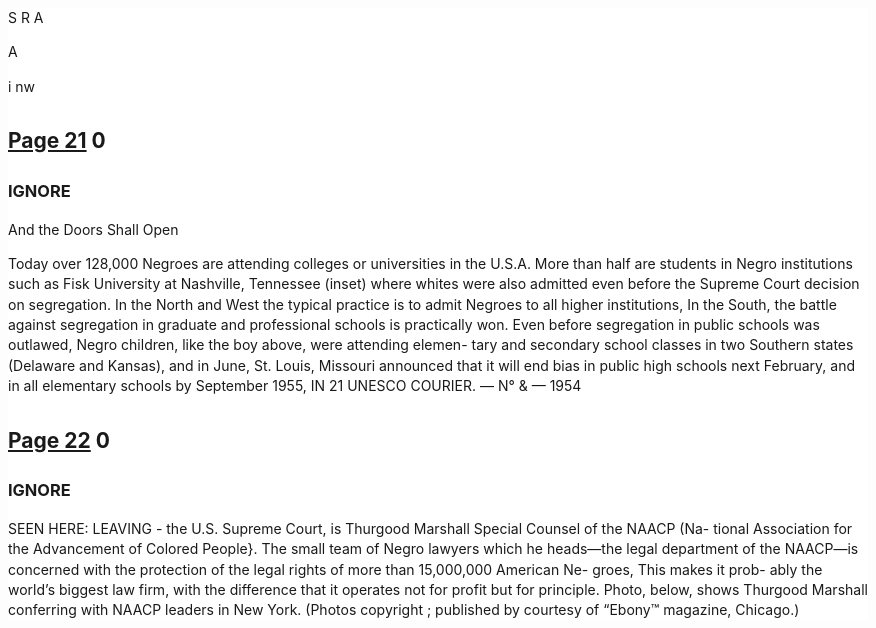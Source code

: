 S
R
A
 
A
 
i 
nw 

## [Page 21](069962engo.pdf#page=21) 0

### IGNORE

  
And the Doors 
Shall Open 
 
Today over 128,000 Negroes are attending colleges or universities in the U.S.A. More than half are students in Negro institutions such as Fisk University at Nashville, Tennessee (inset) where whites were also admitted even before the Supreme Court decision on segregation. In the North and West the typical practice is to admit Negroes to all higher institutions, In the South, the battle against segregation in graduate and professional schools is practically won. Even before segregation in public schools was outlawed, Negro children, like the boy above, were attending elemen- tary and secondary school classes in two Southern states (Delaware and Kansas), and in June, St. Louis, Missouri announced that it will end bias in public high schools next February, and in all elementary schools by September 1955, 
IN 
21 
UNESCO COURIER. — N° & — 1954

## [Page 22](069962engo.pdf#page=22) 0

### IGNORE

SEEN HERE: LEAVING - 
the U.S. Supreme Court, is 
Thurgood Marshall Special 
Counsel of the NAACP (Na- 
tional Association for the 
Advancement of Colored 
People}. The small team 
of Negro lawyers which he 
heads—the legal department 
of the NAACP—is concerned 
with the protection of the 
legal rights of more than 
15,000,000 American Ne- 
groes, This makes it prob- 
ably the world’s biggest 
law firm, with the difference 
that it operates not for profit 
but for principle. Photo, 
below, shows Thurgood 
Marshall conferring with 
NAACP leaders in New 
York. (Photos copyright ; 
published by courtesy of 
“Ebony™ magazine, Chicago.) 
